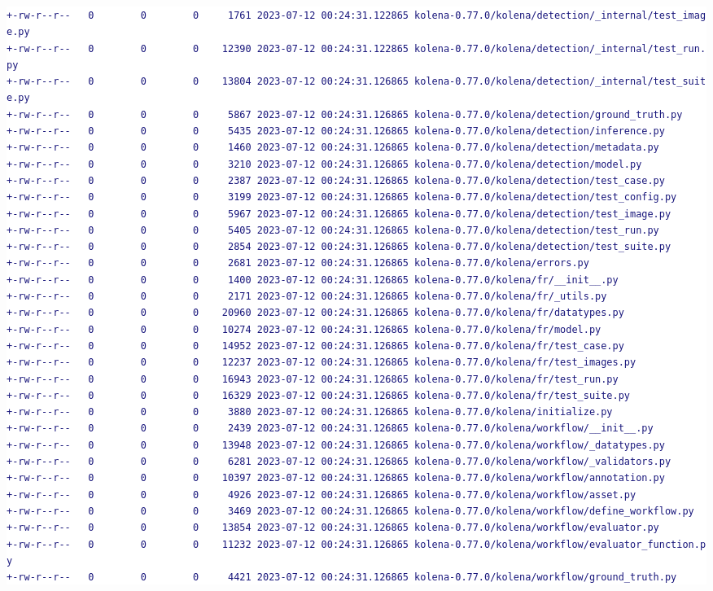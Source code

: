 ```diff
+-rw-r--r--   0        0        0     1761 2023-07-12 00:24:31.122865 kolena-0.77.0/kolena/detection/_internal/test_image.py
+-rw-r--r--   0        0        0    12390 2023-07-12 00:24:31.122865 kolena-0.77.0/kolena/detection/_internal/test_run.py
+-rw-r--r--   0        0        0    13804 2023-07-12 00:24:31.126865 kolena-0.77.0/kolena/detection/_internal/test_suite.py
+-rw-r--r--   0        0        0     5867 2023-07-12 00:24:31.126865 kolena-0.77.0/kolena/detection/ground_truth.py
+-rw-r--r--   0        0        0     5435 2023-07-12 00:24:31.126865 kolena-0.77.0/kolena/detection/inference.py
+-rw-r--r--   0        0        0     1460 2023-07-12 00:24:31.126865 kolena-0.77.0/kolena/detection/metadata.py
+-rw-r--r--   0        0        0     3210 2023-07-12 00:24:31.126865 kolena-0.77.0/kolena/detection/model.py
+-rw-r--r--   0        0        0     2387 2023-07-12 00:24:31.126865 kolena-0.77.0/kolena/detection/test_case.py
+-rw-r--r--   0        0        0     3199 2023-07-12 00:24:31.126865 kolena-0.77.0/kolena/detection/test_config.py
+-rw-r--r--   0        0        0     5967 2023-07-12 00:24:31.126865 kolena-0.77.0/kolena/detection/test_image.py
+-rw-r--r--   0        0        0     5405 2023-07-12 00:24:31.126865 kolena-0.77.0/kolena/detection/test_run.py
+-rw-r--r--   0        0        0     2854 2023-07-12 00:24:31.126865 kolena-0.77.0/kolena/detection/test_suite.py
+-rw-r--r--   0        0        0     2681 2023-07-12 00:24:31.126865 kolena-0.77.0/kolena/errors.py
+-rw-r--r--   0        0        0     1400 2023-07-12 00:24:31.126865 kolena-0.77.0/kolena/fr/__init__.py
+-rw-r--r--   0        0        0     2171 2023-07-12 00:24:31.126865 kolena-0.77.0/kolena/fr/_utils.py
+-rw-r--r--   0        0        0    20960 2023-07-12 00:24:31.126865 kolena-0.77.0/kolena/fr/datatypes.py
+-rw-r--r--   0        0        0    10274 2023-07-12 00:24:31.126865 kolena-0.77.0/kolena/fr/model.py
+-rw-r--r--   0        0        0    14952 2023-07-12 00:24:31.126865 kolena-0.77.0/kolena/fr/test_case.py
+-rw-r--r--   0        0        0    12237 2023-07-12 00:24:31.126865 kolena-0.77.0/kolena/fr/test_images.py
+-rw-r--r--   0        0        0    16943 2023-07-12 00:24:31.126865 kolena-0.77.0/kolena/fr/test_run.py
+-rw-r--r--   0        0        0    16329 2023-07-12 00:24:31.126865 kolena-0.77.0/kolena/fr/test_suite.py
+-rw-r--r--   0        0        0     3880 2023-07-12 00:24:31.126865 kolena-0.77.0/kolena/initialize.py
+-rw-r--r--   0        0        0     2439 2023-07-12 00:24:31.126865 kolena-0.77.0/kolena/workflow/__init__.py
+-rw-r--r--   0        0        0    13948 2023-07-12 00:24:31.126865 kolena-0.77.0/kolena/workflow/_datatypes.py
+-rw-r--r--   0        0        0     6281 2023-07-12 00:24:31.126865 kolena-0.77.0/kolena/workflow/_validators.py
+-rw-r--r--   0        0        0    10397 2023-07-12 00:24:31.126865 kolena-0.77.0/kolena/workflow/annotation.py
+-rw-r--r--   0        0        0     4926 2023-07-12 00:24:31.126865 kolena-0.77.0/kolena/workflow/asset.py
+-rw-r--r--   0        0        0     3469 2023-07-12 00:24:31.126865 kolena-0.77.0/kolena/workflow/define_workflow.py
+-rw-r--r--   0        0        0    13854 2023-07-12 00:24:31.126865 kolena-0.77.0/kolena/workflow/evaluator.py
+-rw-r--r--   0        0        0    11232 2023-07-12 00:24:31.126865 kolena-0.77.0/kolena/workflow/evaluator_function.py
+-rw-r--r--   0        0        0     4421 2023-07-12 00:24:31.126865 kolena-0.77.0/kolena/workflow/ground_truth.py
```